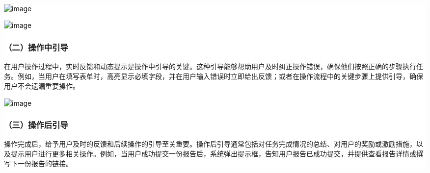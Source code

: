 ![image](https://prod-files-secure.s3.us-west-2.amazonaws.com/a7a0cc5a-89b9-4cda-8686-1fba0ca52f40/11ef7a10-fb97-4df8-a35a-59892a71233a/image.png?X-Amz-Algorithm=AWS4-HMAC-SHA256&X-Amz-Content-Sha256=UNSIGNED-PAYLOAD&X-Amz-Credential=ASIAZI2LB466ZOOWZGF5%2F20250527%2Fus-west-2%2Fs3%2Faws4_request&X-Amz-Date=20250527T142118Z&X-Amz-Expires=3600&X-Amz-Security-Token=IQoJb3JpZ2luX2VjEJb%2F%2F%2F%2F%2F%2F%2F%2F%2F%2FwEaCXVzLXdlc3QtMiJHMEUCIQC8vVQK0IDnqrXWBc8%2Fxw0yakAYDE89I%2BW0a3cMH7kIJQIgU4yDBuYzLMA1pqzcSPEM4oGlhLb3WsjP26i2tTTUkokq%2FwMIXxAAGgw2Mzc0MjMxODM4MDUiDFKAzGo1P%2Fr5V0H3KCrcA7GQDQ%2BTM64MtQ%2FpVe1ZmiuuNWz8LJRqRhcQUr0Folu9a2ttquNAkNl1gBgACpGEV6Oc%2BCabY6vtwG6YCb2wH8ADHoCLJWD2izXajpbjboiYw4WQ740b4AT6mA7iK015MlAYvCVXRZaILsEYYacYwwHUCVHTZ5RZkYw1%2F%2BTPy3Gx5EIJ5eVXtfytiJVdx0fM%2ByDcUe6TwRBWh0Sm5cAYS34n7A0AvvXTTIiTna6R087574nHcQ%2FPP5KT8R%2FqDtkvehz19ZleR%2B2pOYdvmqNFcK6HU8j7eeqW6yk%2F9K1Z7HYEDAeF%2F9i%2FXtFvi6PP9C4wuBxbVM7FIacwVSO56dCHxxRDhaf9%2FsCR8j526TPr%2BPyafPIR3jUfFoX7yqJGaWH7ChnPn4oHMjomfJ%2BkA%2Bvt%2FfmbwJ79H5UaH3%2Fz7qGp9PPg%2FuRUrc2xrVmBnlR6oVlOYKGoteSD5ml9hLbuxgvPvvlTTrxcf46Sii8YgyYkvyrchGjGZ5Dosfrh5Ubicdb8v%2FDj%2BMqPAbtuGben6WAKPq9raowWOH7rIOVmwE5v2bheC2ZqhSivOq6ofJlecRcwMG%2B258H8wXL%2BsF4vq%2BvwDTrIxcHZ8giJG4narQ6p8XKbAvzCNn%2FNpJFsTI0lMIT81sEGOqUBHjzH0GC%2FSg50pNdaTFTK4rISkw9ZhhLFDFtAh2zoEfH8%2Bff2l0IyCIZFmYu8iyMxbfgFN%2FvF2Cfsr4op7rq8qnISSoZzPLg%2FClHIKQXni9BQ6JKhes2bHjJex1m%2F%2BZ1txceX6P%2BkxNa0NoEfnddu8WbaW5s%2FJH5%2FlJYpNdwepf8shMwFxzRdLwWiwUEeNO%2Bd4PntMxHIxEAL3P%2Bc5FmcNUKxBalV&X-Amz-Signature=21182d4b176412b0dafc8054633b1a2c763ea4777dcf289a9e697d2e185beaa7&X-Amz-SignedHeaders=host&x-id=GetObject)

![image](https://prod-files-secure.s3.us-west-2.amazonaws.com/a7a0cc5a-89b9-4cda-8686-1fba0ca52f40/ceeb8bbe-4122-4c03-9b1e-a02d658efa22/image.png?X-Amz-Algorithm=AWS4-HMAC-SHA256&X-Amz-Content-Sha256=UNSIGNED-PAYLOAD&X-Amz-Credential=ASIAZI2LB466ZOOWZGF5%2F20250527%2Fus-west-2%2Fs3%2Faws4_request&X-Amz-Date=20250527T142118Z&X-Amz-Expires=3600&X-Amz-Security-Token=IQoJb3JpZ2luX2VjEJb%2F%2F%2F%2F%2F%2F%2F%2F%2F%2FwEaCXVzLXdlc3QtMiJHMEUCIQC8vVQK0IDnqrXWBc8%2Fxw0yakAYDE89I%2BW0a3cMH7kIJQIgU4yDBuYzLMA1pqzcSPEM4oGlhLb3WsjP26i2tTTUkokq%2FwMIXxAAGgw2Mzc0MjMxODM4MDUiDFKAzGo1P%2Fr5V0H3KCrcA7GQDQ%2BTM64MtQ%2FpVe1ZmiuuNWz8LJRqRhcQUr0Folu9a2ttquNAkNl1gBgACpGEV6Oc%2BCabY6vtwG6YCb2wH8ADHoCLJWD2izXajpbjboiYw4WQ740b4AT6mA7iK015MlAYvCVXRZaILsEYYacYwwHUCVHTZ5RZkYw1%2F%2BTPy3Gx5EIJ5eVXtfytiJVdx0fM%2ByDcUe6TwRBWh0Sm5cAYS34n7A0AvvXTTIiTna6R087574nHcQ%2FPP5KT8R%2FqDtkvehz19ZleR%2B2pOYdvmqNFcK6HU8j7eeqW6yk%2F9K1Z7HYEDAeF%2F9i%2FXtFvi6PP9C4wuBxbVM7FIacwVSO56dCHxxRDhaf9%2FsCR8j526TPr%2BPyafPIR3jUfFoX7yqJGaWH7ChnPn4oHMjomfJ%2BkA%2Bvt%2FfmbwJ79H5UaH3%2Fz7qGp9PPg%2FuRUrc2xrVmBnlR6oVlOYKGoteSD5ml9hLbuxgvPvvlTTrxcf46Sii8YgyYkvyrchGjGZ5Dosfrh5Ubicdb8v%2FDj%2BMqPAbtuGben6WAKPq9raowWOH7rIOVmwE5v2bheC2ZqhSivOq6ofJlecRcwMG%2B258H8wXL%2BsF4vq%2BvwDTrIxcHZ8giJG4narQ6p8XKbAvzCNn%2FNpJFsTI0lMIT81sEGOqUBHjzH0GC%2FSg50pNdaTFTK4rISkw9ZhhLFDFtAh2zoEfH8%2Bff2l0IyCIZFmYu8iyMxbfgFN%2FvF2Cfsr4op7rq8qnISSoZzPLg%2FClHIKQXni9BQ6JKhes2bHjJex1m%2F%2BZ1txceX6P%2BkxNa0NoEfnddu8WbaW5s%2FJH5%2FlJYpNdwepf8shMwFxzRdLwWiwUEeNO%2Bd4PntMxHIxEAL3P%2Bc5FmcNUKxBalV&X-Amz-Signature=1e011cf628ff4260303b00b94e8d744dd0d87ec6470a06f358d26c7196ca1d3b&X-Amz-SignedHeaders=host&x-id=GetObject)

### （二）操作中引导

在用户操作过程中，实时反馈和动态提示是操作中引导的关键。这种引导能够帮助用户及时纠正操作错误，确保他们按照正确的步骤执行任务。例如，当用户在填写表单时，高亮显示必填字段，并在用户输入错误时立即给出反馈；或者在操作流程中的关键步骤上提供引导，确保用户不会遗漏重要操作。

![image](https://prod-files-secure.s3.us-west-2.amazonaws.com/a7a0cc5a-89b9-4cda-8686-1fba0ca52f40/8dc99af2-03c1-4873-a18b-dd3311e09f7c/image.png?X-Amz-Algorithm=AWS4-HMAC-SHA256&X-Amz-Content-Sha256=UNSIGNED-PAYLOAD&X-Amz-Credential=ASIAZI2LB466ZOOWZGF5%2F20250527%2Fus-west-2%2Fs3%2Faws4_request&X-Amz-Date=20250527T142118Z&X-Amz-Expires=3600&X-Amz-Security-Token=IQoJb3JpZ2luX2VjEJb%2F%2F%2F%2F%2F%2F%2F%2F%2F%2FwEaCXVzLXdlc3QtMiJHMEUCIQC8vVQK0IDnqrXWBc8%2Fxw0yakAYDE89I%2BW0a3cMH7kIJQIgU4yDBuYzLMA1pqzcSPEM4oGlhLb3WsjP26i2tTTUkokq%2FwMIXxAAGgw2Mzc0MjMxODM4MDUiDFKAzGo1P%2Fr5V0H3KCrcA7GQDQ%2BTM64MtQ%2FpVe1ZmiuuNWz8LJRqRhcQUr0Folu9a2ttquNAkNl1gBgACpGEV6Oc%2BCabY6vtwG6YCb2wH8ADHoCLJWD2izXajpbjboiYw4WQ740b4AT6mA7iK015MlAYvCVXRZaILsEYYacYwwHUCVHTZ5RZkYw1%2F%2BTPy3Gx5EIJ5eVXtfytiJVdx0fM%2ByDcUe6TwRBWh0Sm5cAYS34n7A0AvvXTTIiTna6R087574nHcQ%2FPP5KT8R%2FqDtkvehz19ZleR%2B2pOYdvmqNFcK6HU8j7eeqW6yk%2F9K1Z7HYEDAeF%2F9i%2FXtFvi6PP9C4wuBxbVM7FIacwVSO56dCHxxRDhaf9%2FsCR8j526TPr%2BPyafPIR3jUfFoX7yqJGaWH7ChnPn4oHMjomfJ%2BkA%2Bvt%2FfmbwJ79H5UaH3%2Fz7qGp9PPg%2FuRUrc2xrVmBnlR6oVlOYKGoteSD5ml9hLbuxgvPvvlTTrxcf46Sii8YgyYkvyrchGjGZ5Dosfrh5Ubicdb8v%2FDj%2BMqPAbtuGben6WAKPq9raowWOH7rIOVmwE5v2bheC2ZqhSivOq6ofJlecRcwMG%2B258H8wXL%2BsF4vq%2BvwDTrIxcHZ8giJG4narQ6p8XKbAvzCNn%2FNpJFsTI0lMIT81sEGOqUBHjzH0GC%2FSg50pNdaTFTK4rISkw9ZhhLFDFtAh2zoEfH8%2Bff2l0IyCIZFmYu8iyMxbfgFN%2FvF2Cfsr4op7rq8qnISSoZzPLg%2FClHIKQXni9BQ6JKhes2bHjJex1m%2F%2BZ1txceX6P%2BkxNa0NoEfnddu8WbaW5s%2FJH5%2FlJYpNdwepf8shMwFxzRdLwWiwUEeNO%2Bd4PntMxHIxEAL3P%2Bc5FmcNUKxBalV&X-Amz-Signature=cce6086a9cd5dd707e502773f9d3032e99d85eaf13771596e29285f1498d7fb8&X-Amz-SignedHeaders=host&x-id=GetObject)

### （三）操作后引导

操作完成后，给予用户及时的反馈和后续操作的引导至关重要。操作后引导通常包括对任务完成情况的总结、对用户的奖励或激励措施，以及提示用户进行更多相关操作。例如，当用户成功提交一份报告后，系统弹出提示框，告知用户报告已成功提交，并提供查看报告详情或撰写下一份报告的链接。
